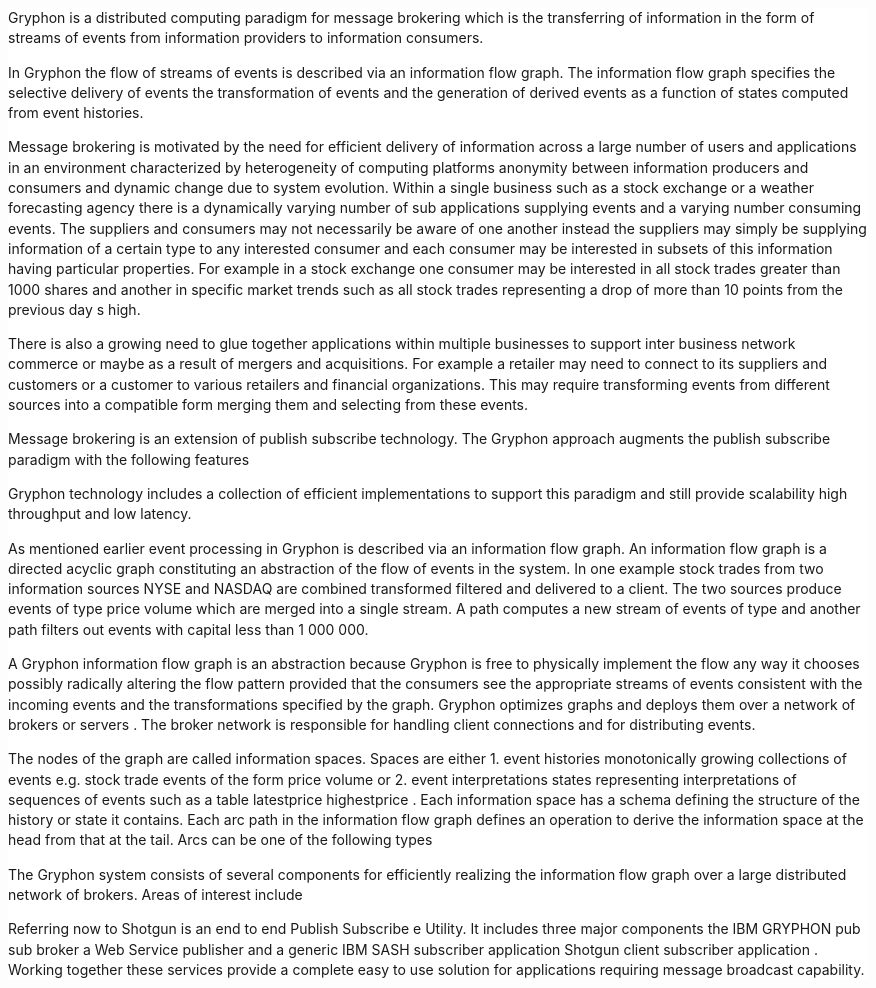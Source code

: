 Gryphon is a distributed computing paradigm for message brokering which is the transferring of information in the form of streams of events from information providers to information consumers.

In Gryphon the flow of streams of events is described via an information flow graph. The information flow graph specifies the selective delivery of events the transformation of events and the generation of derived events as a function of states computed from event histories.

Message brokering is motivated by the need for efficient delivery of information across a large number of users and applications in an environment characterized by heterogeneity of computing platforms anonymity between information producers and consumers and dynamic change due to system evolution. Within a single business such as a stock exchange or a weather forecasting agency there is a dynamically varying number of sub applications supplying events and a varying number consuming events. The suppliers and consumers may not necessarily be aware of one another instead the suppliers may simply be supplying information of a certain type to any interested consumer and each consumer may be interested in subsets of this information having particular properties. For example in a stock exchange one consumer may be interested in all stock trades greater than 1000 shares and another in specific market trends such as all stock trades representing a drop of more than 10 points from the previous day s high.

There is also a growing need to glue together applications within multiple businesses to support inter business network commerce or maybe as a result of mergers and acquisitions. For example a retailer may need to connect to its suppliers and customers or a customer to various retailers and financial organizations. This may require transforming events from different sources into a compatible form merging them and selecting from these events.

Message brokering is an extension of publish subscribe technology. The Gryphon approach augments the publish subscribe paradigm with the following features 

Gryphon technology includes a collection of efficient implementations to support this paradigm and still provide scalability high throughput and low latency.

As mentioned earlier event processing in Gryphon is described via an information flow graph. An information flow graph is a directed acyclic graph constituting an abstraction of the flow of events in the system. In one example stock trades from two information sources NYSE and NASDAQ are combined transformed filtered and delivered to a client. The two sources produce events of type price volume which are merged into a single stream. A path computes a new stream of events of type and another path filters out events with capital less than 1 000 000.

A Gryphon information flow graph is an abstraction because Gryphon is free to physically implement the flow any way it chooses possibly radically altering the flow pattern provided that the consumers see the appropriate streams of events consistent with the incoming events and the transformations specified by the graph. Gryphon optimizes graphs and deploys them over a network of brokers or servers . The broker network is responsible for handling client connections and for distributing events.

The nodes of the graph are called information spaces. Spaces are either 1. event histories monotonically growing collections of events e.g. stock trade events of the form price volume or 2. event interpretations states representing interpretations of sequences of events such as a table latestprice highestprice . Each information space has a schema defining the structure of the history or state it contains. Each arc path in the information flow graph defines an operation to derive the information space at the head from that at the tail. Arcs can be one of the following types 

The Gryphon system consists of several components for efficiently realizing the information flow graph over a large distributed network of brokers. Areas of interest include 

Referring now to Shotgun is an end to end Publish Subscribe e Utility. It includes three major components the IBM GRYPHON pub sub broker a Web Service publisher and a generic IBM SASH subscriber application Shotgun client subscriber application . Working together these services provide a complete easy to use solution for applications requiring message broadcast capability.
